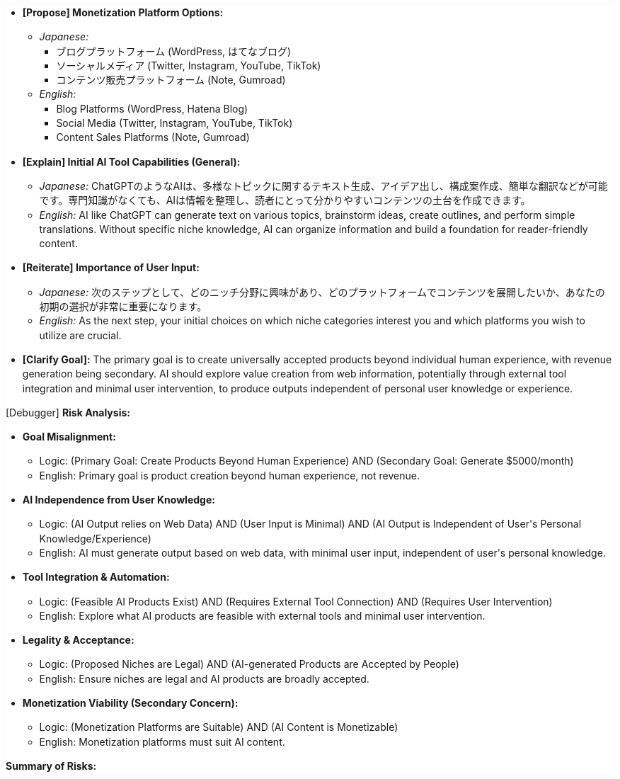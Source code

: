 *   **[Propose] Monetization Platform Options:**
    *   *Japanese:*
        *   ブログプラットフォーム (WordPress, はてなブログ)
        *   ソーシャルメディア (Twitter, Instagram, YouTube, TikTok)
        *   コンテンツ販売プラットフォーム (Note, Gumroad)
    *   *English:*
        *   Blog Platforms (WordPress, Hatena Blog)
        *   Social Media (Twitter, Instagram, YouTube, TikTok)
        *   Content Sales Platforms (Note, Gumroad)

*   **[Explain] Initial AI Tool Capabilities (General):**
    *   *Japanese:* ChatGPTのようなAIは、多様なトピックに関するテキスト生成、アイデア出し、構成案作成、簡単な翻訳などが可能です。専門知識がなくても、AIは情報を整理し、読者にとって分かりやすいコンテンツの土台を作成できます。
    *   *English:* AI like ChatGPT can generate text on various topics, brainstorm ideas, create outlines, and perform simple translations. Without specific niche knowledge, AI can organize information and build a foundation for reader-friendly content.

*   **[Reiterate] Importance of User Input:**
    *   *Japanese:* 次のステップとして、どのニッチ分野に興味があり、どのプラットフォームでコンテンツを展開したいか、あなたの初期の選択が非常に重要になります。
    *   *English:* As the next step, your initial choices on which niche categories interest you and which platforms you wish to utilize are crucial.

*   **[Clarify Goal]:** The primary goal is to create universally accepted products beyond individual human experience, with revenue generation being secondary. AI should explore value creation from web information, potentially through external tool integration and minimal user intervention, to produce outputs independent of personal user knowledge or experience.

[Debugger]
**Risk Analysis:**

*   **Goal Misalignment:**
    *   Logic: (Primary Goal: Create Products Beyond Human Experience) AND (Secondary Goal: Generate $5000/month)
    *   English: Primary goal is product creation beyond human experience, not revenue.

*   **AI Independence from User Knowledge:**
    *   Logic: (AI Output relies on Web Data) AND (User Input is Minimal) AND (AI Output is Independent of User's Personal Knowledge/Experience)
    *   English: AI must generate output based on web data, with minimal user input, independent of user's personal knowledge.

*   **Tool Integration & Automation:**
    *   Logic: (Feasible AI Products Exist) AND (Requires External Tool Connection) AND (Requires User Intervention)
    *   English: Explore what AI products are feasible with external tools and minimal user intervention.

*   **Legality & Acceptance:**
    *   Logic: (Proposed Niches are Legal) AND (AI-generated Products are Accepted by People)
    *   English: Ensure niches are legal and AI products are broadly accepted.

*   **Monetization Viability (Secondary Concern):**
    *   Logic: (Monetization Platforms are Suitable) AND (AI Content is Monetizable)
    *   English: Monetization platforms must suit AI content.

**Summary of Risks:**
